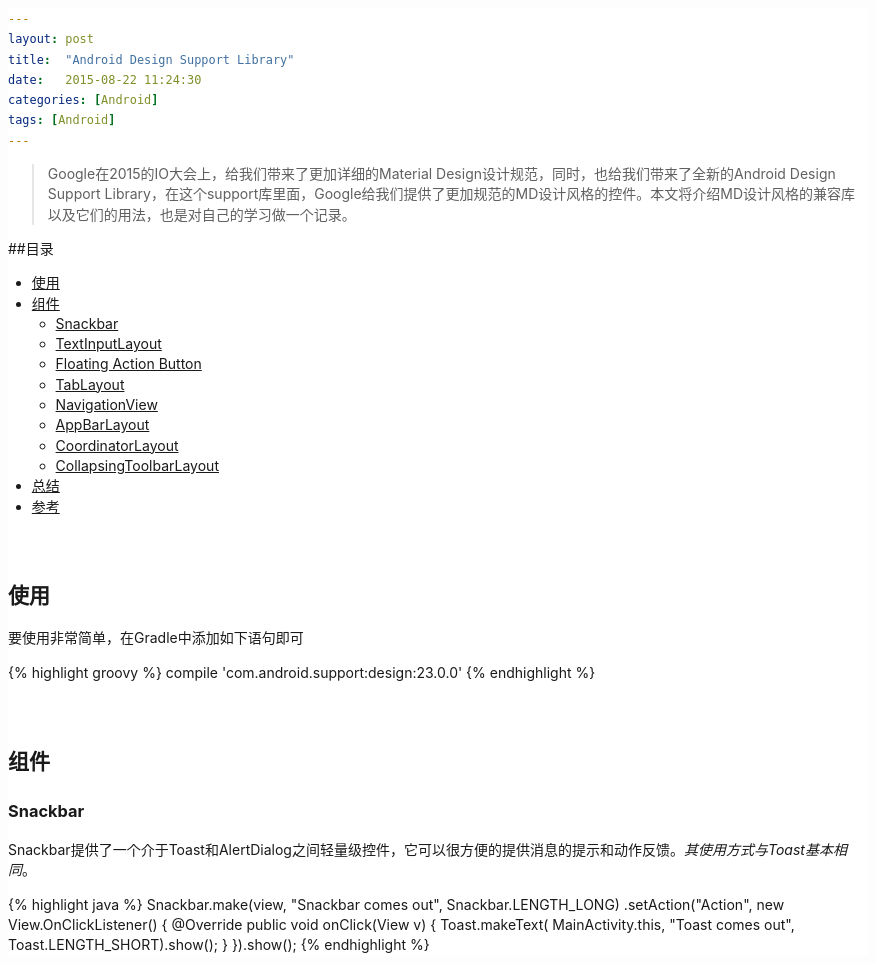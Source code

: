 ```yaml
---
layout: post
title:  "Android Design Support Library"
date:   2015-08-22 11:24:30
categories: [Android]
tags: [Android]
---
```

> Google在2015的IO大会上，给我们带来了更加详细的Material Design设计规范，同时，也给我们带来了全新的Android Design Support Library，在这个support库里面，Google给我们提供了更加规范的MD设计风格的控件。本文将介绍MD设计风格的兼容库以及它们的用法，也是对自己的学习做一个记录。

##目录

* [使用](#use)
* [组件](#components)
    * [Snackbar](#snackbar)
    * [TextInputLayout](#textinputlayout)
    * [Floating Action Button](#floatingactionbutton)
    * [TabLayout](#tablayout)
    * [NavigationView](#navigationview)
    * [AppBarLayout](#appbarlayout)
    * [CoordinatorLayout](#coordinatorlayout)
    * [CollapsingToolbarLayout](#collapsingtoolbarlayout)
* [总结](#summary)
* [参考](#references)

<br>

<h2 id="use">使用</h2>

要使用非常简单，在Gradle中添加如下语句即可

{% highlight groovy %}
compile 'com.android.support:design:23.0.0'
{% endhighlight %}

<br>

<h2 id="components">组件</h2>

<h3 id="snackbar">Snackbar</h3>

Snackbar提供了一个介于Toast和AlertDialog之间轻量级控件，它可以很方便的提供消息的提示和动作反馈。*其使用方式与Toast基本相同*。

{% highlight java %}
Snackbar.make(view, "Snackbar comes out", Snackbar.LENGTH_LONG)
                        .setAction("Action", new View.OnClickListener() {
                            @Override
                            public void onClick(View v) {
                                Toast.makeText(
                                        MainActivity.this,
                                        "Toast comes out",
                                        Toast.LENGTH_SHORT).show();
                            }
                        }).show();
{% endhighlight %}


[snackbar api]: http://developer.android.com/reference/android/support/design/widget/Snackbar.html
[textinputlayout api]: http://developer.android.com/reference/android/support/design/widget/TextInputLayout.html
[floatingactionbutton api]: http://developer.android.com/reference/android/support/design/widget/FloatingActionButton.html
[tablayout api]: http://developer.android.com/reference/android/support/design/widget/TabLayout.html
[navigationview api]: http://developer.android.com/intl/zh-cn/reference/android/support/design/widget/NavigationView.html
[appbarlayout api]: http://developer.android.com/reference/android/support/design/widget/AppBarLayout.html
[coordinatorlayout]: http://developer.android.com/reference/android/support/design/widget/CoordinatorLayout.html
[collapsingtoolbarlayout]: http://developer.android.com/reference/android/support/design/widget/CollapsingToolbarLayout.html
[article]: http://blog.csdn.net/eclipsexys/article/details/46349721